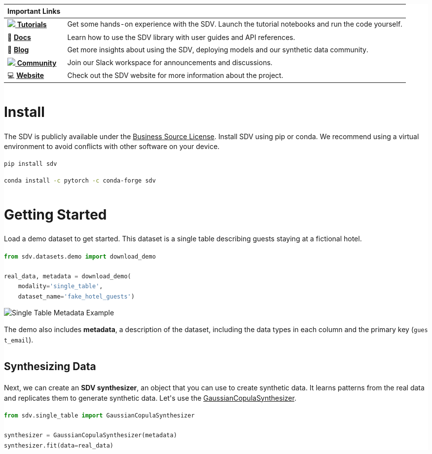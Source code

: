 | Important Links                               |                                                                                                     |
| --------------------------------------------- | ----------------------------------------------------------------------------------------------------|
| [![][Colab Logo] **Tutorials**][Tutorials]    | Get some hands-on experience with the SDV. Launch the tutorial notebooks and run the code yourself. |
| :book: **[Docs]**                             | Learn how to use the SDV library with user guides and API references.                               |
| :orange_book: **[Blog]**                      | Get more insights about using the SDV, deploying models and our synthetic data community.          |
| [![][Slack Logo] **Community**][Community]    | Join our Slack workspace for announcements and discussions.                                         |
| :computer: **[Website]**                      | Check out the SDV website for more information about the project.                                   |

[Website]: https://sdv.dev
[Blog]: https://datacebo.com/blog
[Docs]: https://bit.ly/sdv-docs
[Repository]: https://github.com/sdv-dev/SDV
[License]: https://github.com/sdv-dev/SDV/blob/main/LICENSE
[Development Status]: https://pypi.org/search/?c=Development+Status+%3A%3A+5+-+Production%2FStable
[Slack Logo]: https://github.com/sdv-dev/SDV/blob/stable/docs/images/slack.png
[Community]: https://bit.ly/sdv-slack-invite
[Colab Logo]: https://github.com/sdv-dev/SDV/blob/stable/docs/images/google_colab.png
[Tutorials]: https://docs.sdv.dev/sdv/demos

# Install
The SDV is publicly available under the [Business Source License](https://github.com/sdv-dev/SDV/blob/main/LICENSE).
Install SDV using pip or conda. We recommend using a virtual environment to avoid conflicts with
other software on your device.

```bash
pip install sdv
```

```bash
conda install -c pytorch -c conda-forge sdv
```

# Getting Started
Load a demo dataset to get started. This dataset is a single table describing guests staying at a
fictional hotel.

```python
from sdv.datasets.demo import download_demo

real_data, metadata = download_demo(
    modality='single_table',
    dataset_name='fake_hotel_guests')
```

![Single Table Metadata Example](https://github.com/sdv-dev/SDV/blob/stable/docs/images/Single-Table-Metadata-Example.png)

The demo also includes **metadata**, a description of the dataset, including the data types in each
column and the primary key (`guest_email`).

## Synthesizing Data
Next, we can create an **SDV synthesizer**,  an object that you can use to create synthetic data.
It learns patterns from the real data and replicates them to generate synthetic data. Let's use
the [GaussianCopulaSynthesizer](https://docs.sdv.dev/sdv/single-table-data/modeling/synthesizers/gaussiancopulasynthesizer).

```python
from sdv.single_table import GaussianCopulaSynthesizer

synthesizer = GaussianCopulaSynthesizer(metadata)
synthesizer.fit(data=real_data)
```
